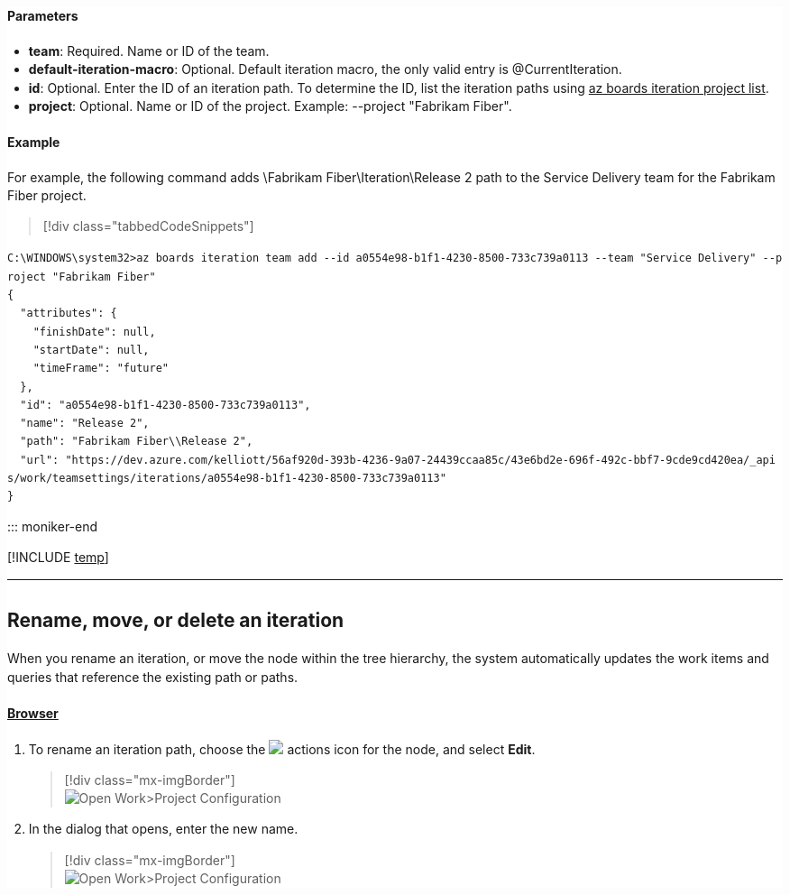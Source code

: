 #### Parameters

- **team**: Required. Name or ID of the team.
- **default-iteration-macro**: Optional. Default iteration macro, the only valid entry is @CurrentIteration.  
- **id**: Optional. Enter the ID of an iteration path. To determine the ID, list the iteration paths using [az boards iteration project list](#iteration-project-list).  
- **project**: Optional. Name or ID of the project. Example: --project "Fabrikam Fiber".  

#### Example 

For example, the following command adds \Fabrikam Fiber\Iteration\Release 2 path to the Service Delivery team for the Fabrikam Fiber project. 

> [!div class="tabbedCodeSnippets"]
```CLI
C:\WINDOWS\system32>az boards iteration team add --id a0554e98-b1f1-4230-8500-733c739a0113 --team "Service Delivery" --project "Fabrikam Fiber"
{
  "attributes": {
    "finishDate": null,
    "startDate": null,
    "timeFrame": "future"
  },
  "id": "a0554e98-b1f1-4230-8500-733c739a0113",
  "name": "Release 2",
  "path": "Fabrikam Fiber\\Release 2",
  "url": "https://dev.azure.com/kelliott/56af920d-393b-4236-9a07-24439ccaa85c/43e6bd2e-696f-492c-bbf7-9cde9cd420ea/_apis/work/teamsettings/iterations/a0554e98-b1f1-4230-8500-733c739a0113"
}
```

::: moniker-end

[!INCLUDE [temp](../../_shared/note-cli-not-supported.md)]

* * *

<a name="rename-delete"></a>

## Rename, move, or delete an iteration 

When you rename an iteration, or move the node within the tree hierarchy, the system automatically updates the work items and queries that reference the existing path or paths. 

#### [Browser](#tab/browser)

1. To rename an iteration path, choose the ![ ](../../_img/icons/actions-icon.png) actions icon for the node, and select **Edit**.  

	> [!div class="mx-imgBorder"]  
	> ![Open Work>Project Configuration](_img/iterations/edit-iteration-path.png)  

1. In the dialog that opens, enter the new name. 

	> [!div class="mx-imgBorder"]  
	> ![Open Work>Project Configuration](_img/iterations/edit-iteration-path-dialog.png)
